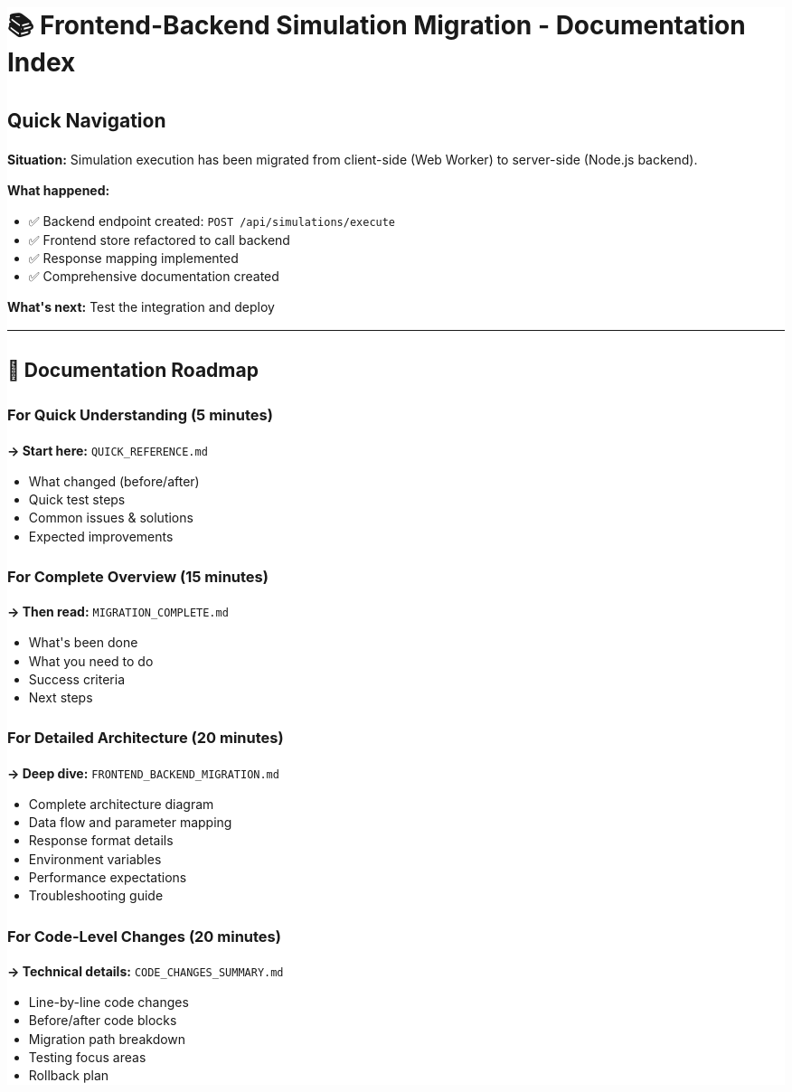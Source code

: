 # 📚 Frontend-Backend Simulation Migration - Documentation Index

## Quick Navigation

**Situation:** Simulation execution has been migrated from client-side (Web Worker) to server-side (Node.js backend).

**What happened:**
- ✅ Backend endpoint created: `POST /api/simulations/execute`
- ✅ Frontend store refactored to call backend
- ✅ Response mapping implemented
- ✅ Comprehensive documentation created

**What's next:** Test the integration and deploy

---

## 📖 Documentation Roadmap

### For Quick Understanding (5 minutes)
**→ Start here:** `QUICK_REFERENCE.md`
- What changed (before/after)
- Quick test steps
- Common issues & solutions
- Expected improvements

### For Complete Overview (15 minutes)
**→ Then read:** `MIGRATION_COMPLETE.md`
- What's been done
- What you need to do
- Success criteria
- Next steps

### For Detailed Architecture (20 minutes)
**→ Deep dive:** `FRONTEND_BACKEND_MIGRATION.md`
- Complete architecture diagram
- Data flow and parameter mapping
- Response format details
- Environment variables
- Performance expectations
- Troubleshooting guide

### For Code-Level Changes (20 minutes)
**→ Technical details:** `CODE_CHANGES_SUMMARY.md`
- Line-by-line code changes
- Before/after code blocks
- Migration path breakdown
- Testing focus areas
- Rollback plan

